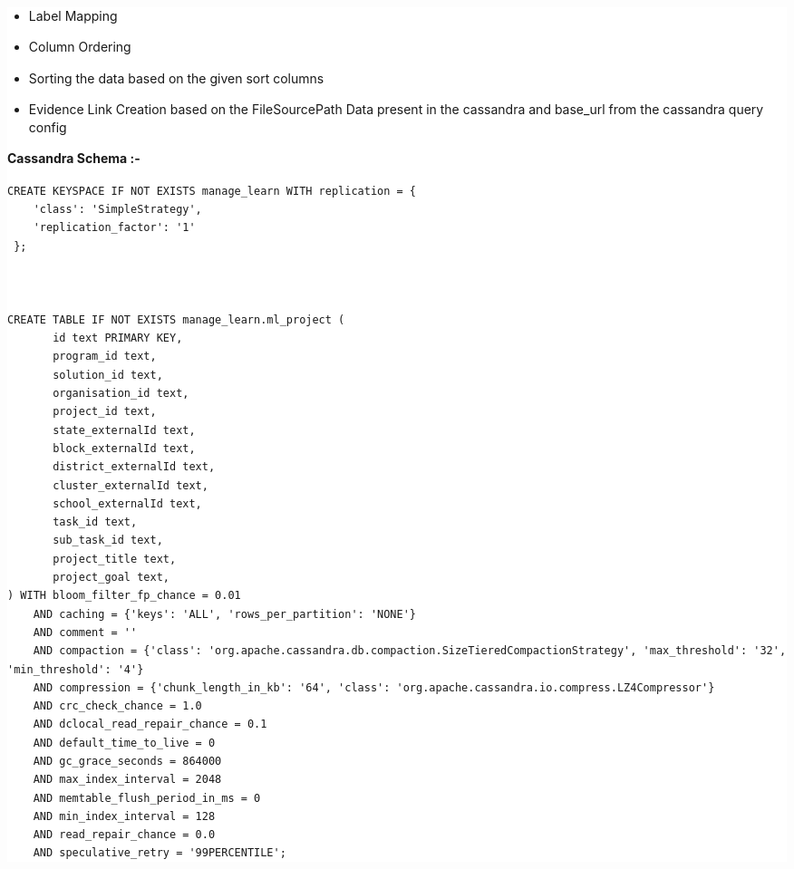 
* Label Mapping


* Column Ordering


* Sorting the data based on the given sort columns


* Evidence Link Creation based on the FileSourcePath Data present in the cassandra and base_url from the cassandra query config







 **Cassandra Schema :-** 


```
CREATE KEYSPACE IF NOT EXISTS manage_learn WITH replication = {
    'class': 'SimpleStrategy',
    'replication_factor': '1'
 };



CREATE TABLE IF NOT EXISTS manage_learn.ml_project (
       id text PRIMARY KEY,     
       program_id text,
       solution_id text,
       organisation_id text,
       project_id text,
       state_externalId text,
       block_externalId text,
       district_externalId text,
       cluster_externalId text,
       school_externalId text,
       task_id text,
       sub_task_id text,
       project_title text,
       project_goal text,
) WITH bloom_filter_fp_chance = 0.01
    AND caching = {'keys': 'ALL', 'rows_per_partition': 'NONE'}
    AND comment = ''
    AND compaction = {'class': 'org.apache.cassandra.db.compaction.SizeTieredCompactionStrategy', 'max_threshold': '32', 'min_threshold': '4'}
    AND compression = {'chunk_length_in_kb': '64', 'class': 'org.apache.cassandra.io.compress.LZ4Compressor'}
    AND crc_check_chance = 1.0
    AND dclocal_read_repair_chance = 0.1
    AND default_time_to_live = 0
    AND gc_grace_seconds = 864000
    AND max_index_interval = 2048
    AND memtable_flush_period_in_ms = 0
    AND min_index_interval = 128
    AND read_repair_chance = 0.0
    AND speculative_retry = '99PERCENTILE';
```
